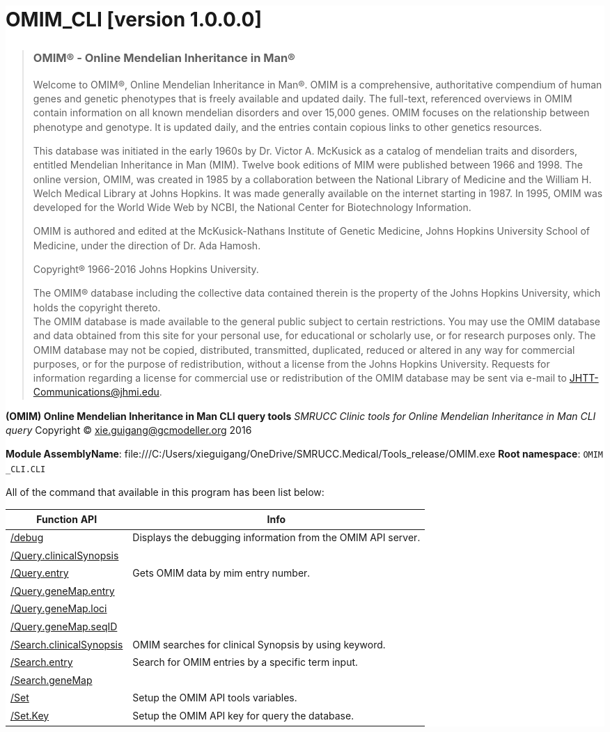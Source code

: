 ﻿# OMIM_CLI [version 1.0.0.0]
> 
> ### OMIM® - Online Mendelian Inheritance in Man®
> 
> Welcome to OMIM®, Online Mendelian Inheritance in Man®. OMIM is a comprehensive, authoritative compendium of human genes and genetic phenotypes that is freely available and updated daily. 
> The full-text, referenced overviews in OMIM contain information on all known mendelian disorders and over 15,000 genes. OMIM focuses on the relationship between phenotype and genotype. 
> It is updated daily, and the entries contain copious links to other genetics resources.		
> 
> This database was initiated in the early 1960s by Dr. Victor A. McKusick as a catalog of mendelian traits and disorders, entitled Mendelian Inheritance in Man (MIM). 
> Twelve book editions of MIM were published between 1966 and 1998. The online version, OMIM, was created in 1985 by a collaboration between the National Library of Medicine and the William H. Welch Medical Library at Johns Hopkins. 
> It was made generally available on the internet starting in 1987. In 1995, OMIM was developed for the World Wide Web by NCBI, the National Center for Biotechnology Information.
> 
> OMIM is authored and edited at the McKusick-Nathans Institute of Genetic Medicine, Johns Hopkins University School of Medicine, under the direction of Dr. Ada Hamosh.
>                                     
> Copyright® 1966-2016 Johns Hopkins University.
> 
> The OMIM® database including the collective data contained therein is the property of the Johns Hopkins University, which holds the copyright thereto.             
> The OMIM database is made available to the general public subject to certain restrictions. You may use the OMIM database and data obtained from this site for your personal use, for educational or scholarly use, or for research purposes only. 
> The OMIM database may not be copied, distributed, transmitted, duplicated, reduced or altered in any way for commercial purposes, or for the purpose of redistribution, without a license from the Johns Hopkins University.
> Requests for information regarding a license for commercial use or redistribution of the OMIM database may be sent via e-mail to JHTT-Communications@jhmi.edu.



**(OMIM) Online Mendelian Inheritance in Man CLI query tools**
_SMRUCC Clinic tools for Online Mendelian Inheritance in Man CLI query_
Copyright © xie.guigang@gcmodeller.org 2016

**Module AssemblyName**: file:///C:/Users/xieguigang/OneDrive/SMRUCC.Medical/Tools_release/OMIM.exe
**Root namespace**: ``OMIM_CLI.CLI``


All of the command that available in this program has been list below:

|Function API|Info|
|------------|----|
|[/debug](#/debug)|Displays the debugging information from the OMIM API server.|
|[/Query.clinicalSynopsis](#/Query.clinicalSynopsis)||
|[/Query.entry](#/Query.entry)|Gets OMIM data by mim entry number.|
|[/Query.geneMap.entry](#/Query.geneMap.entry)||
|[/Query.geneMap.loci](#/Query.geneMap.loci)||
|[/Query.geneMap.seqID](#/Query.geneMap.seqID)||
|[/Search.clinicalSynopsis](#/Search.clinicalSynopsis)|OMIM searches for clinical Synopsis by using keyword.|
|[/Search.entry](#/Search.entry)|Search for OMIM entries by a specific term input.|
|[/Search.geneMap](#/Search.geneMap)||
|[/Set](#/Set)|Setup the OMIM API tools variables.|
|[/Set.Key](#/Set.Key)|Setup the OMIM API key for query the database.|